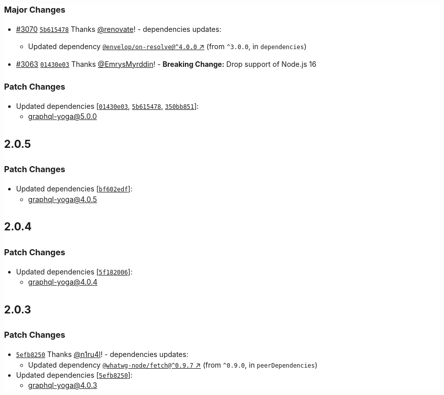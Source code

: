 ### Major Changes

- [#3070](https://github.com/dotansimha/graphql-yoga/pull/3070)
  [`5b615478`](https://github.com/dotansimha/graphql-yoga/commit/5b6154783957874281bdf180575cdf57fadb75bf)
  Thanks [@renovate](https://github.com/apps/renovate)! - dependencies updates:

  - Updated dependency
    [`@envelop/on-resolve@^4.0.0` ↗︎](https://www.npmjs.com/package/@envelop/on-resolve/v/4.0.0)
    (from `^3.0.0`, in `dependencies`)

- [#3063](https://github.com/dotansimha/graphql-yoga/pull/3063)
  [`01430e03`](https://github.com/dotansimha/graphql-yoga/commit/01430e03288f072a9cb09b0b898316b1f5b58a5f)
  Thanks [@EmrysMyrddin](https://github.com/EmrysMyrddin)! - **Breaking Change:** Drop support of
  Node.js 16

### Patch Changes

- Updated dependencies
  [[`01430e03`](https://github.com/dotansimha/graphql-yoga/commit/01430e03288f072a9cb09b0b898316b1f5b58a5f),
  [`5b615478`](https://github.com/dotansimha/graphql-yoga/commit/5b6154783957874281bdf180575cdf57fadb75bf),
  [`350bb851`](https://github.com/dotansimha/graphql-yoga/commit/350bb85195c01cc5b5721f7a90f6cfbe1af36aff)]:
  - graphql-yoga@5.0.0

## 2.0.5

### Patch Changes

- Updated dependencies
  [[`bf602edf`](https://github.com/dotansimha/graphql-yoga/commit/bf602edf790590de1db26b5f3fc39f895104055c)]:
  - graphql-yoga@4.0.5

## 2.0.4

### Patch Changes

- Updated dependencies
  [[`5f182006`](https://github.com/dotansimha/graphql-yoga/commit/5f1820066e8a340ad214b55232fcf439793f91bf)]:
  - graphql-yoga@4.0.4

## 2.0.3

### Patch Changes

- [`5efb8250`](https://github.com/dotansimha/graphql-yoga/commit/5efb82502da245f2fe730cc18f4af283d31a835c)
  Thanks [@n1ru4l](https://github.com/n1ru4l)! - dependencies updates:
  - Updated dependency
    [`@whatwg-node/fetch@^0.9.7` ↗︎](https://www.npmjs.com/package/@whatwg-node/fetch/v/0.9.7)
    (from `^0.9.0`, in `peerDependencies`)
- Updated dependencies
  [[`5efb8250`](https://github.com/dotansimha/graphql-yoga/commit/5efb82502da245f2fe730cc18f4af283d31a835c)]:
  - graphql-yoga@4.0.3
